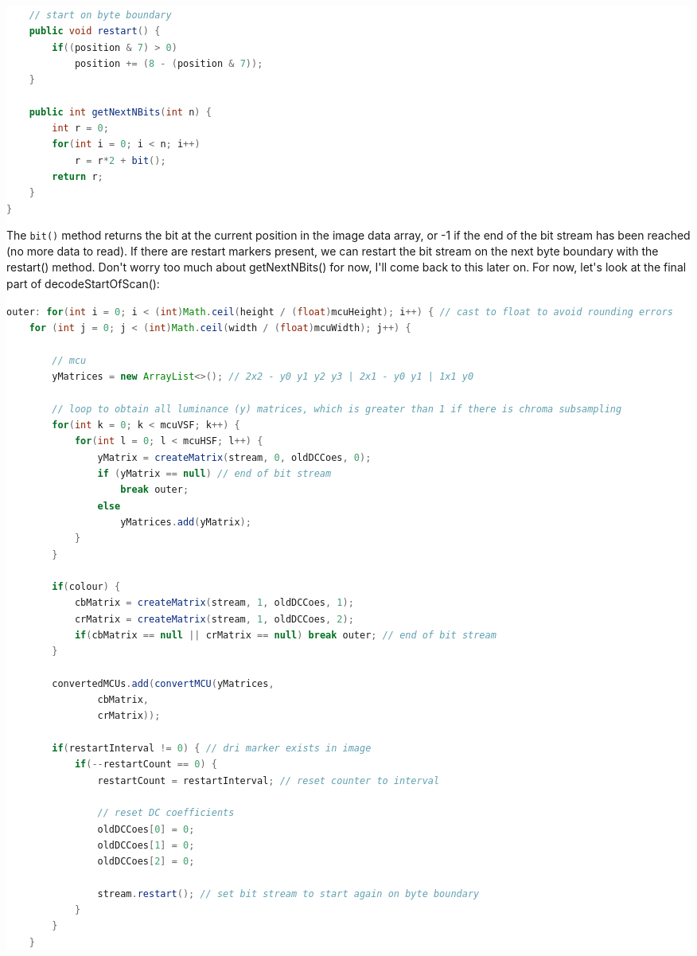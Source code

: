 ```java
    // start on byte boundary
    public void restart() {
        if((position & 7) > 0)
            position += (8 - (position & 7));
    }

    public int getNextNBits(int n) {
        int r = 0;
        for(int i = 0; i < n; i++)
            r = r*2 + bit();
        return r;
    }
}
```

The `bit()` method returns the bit at the current position in the image data array, or -1 if the end of the bit stream has been reached (no more data to read). If there are restart markers present, we can restart the bit stream on the next byte boundary with the restart() method. Don't worry too much about getNextNBits() for now, I'll come back to this later on. For now, let's look at the final part of decodeStartOfScan():

```java
outer: for(int i = 0; i < (int)Math.ceil(height / (float)mcuHeight); i++) { // cast to float to avoid rounding errors
    for (int j = 0; j < (int)Math.ceil(width / (float)mcuWidth); j++) {

        // mcu
        yMatrices = new ArrayList<>(); // 2x2 - y0 y1 y2 y3 | 2x1 - y0 y1 | 1x1 y0

        // loop to obtain all luminance (y) matrices, which is greater than 1 if there is chroma subsampling
        for(int k = 0; k < mcuVSF; k++) {
            for(int l = 0; l < mcuHSF; l++) {
                yMatrix = createMatrix(stream, 0, oldDCCoes, 0);
                if (yMatrix == null) // end of bit stream
                    break outer;
                else
                    yMatrices.add(yMatrix);
            }
        }

        if(colour) {
            cbMatrix = createMatrix(stream, 1, oldDCCoes, 1);
            crMatrix = createMatrix(stream, 1, oldDCCoes, 2);
            if(cbMatrix == null || crMatrix == null) break outer; // end of bit stream
        }

        convertedMCUs.add(convertMCU(yMatrices,
                cbMatrix,
                crMatrix));

        if(restartInterval != 0) { // dri marker exists in image
            if(--restartCount == 0) {
                restartCount = restartInterval; // reset counter to interval

                // reset DC coefficients
                oldDCCoes[0] = 0;
                oldDCCoes[1] = 0;
                oldDCCoes[2] = 0;

                stream.restart(); // set bit stream to start again on byte boundary
            }
        }
    }
```
